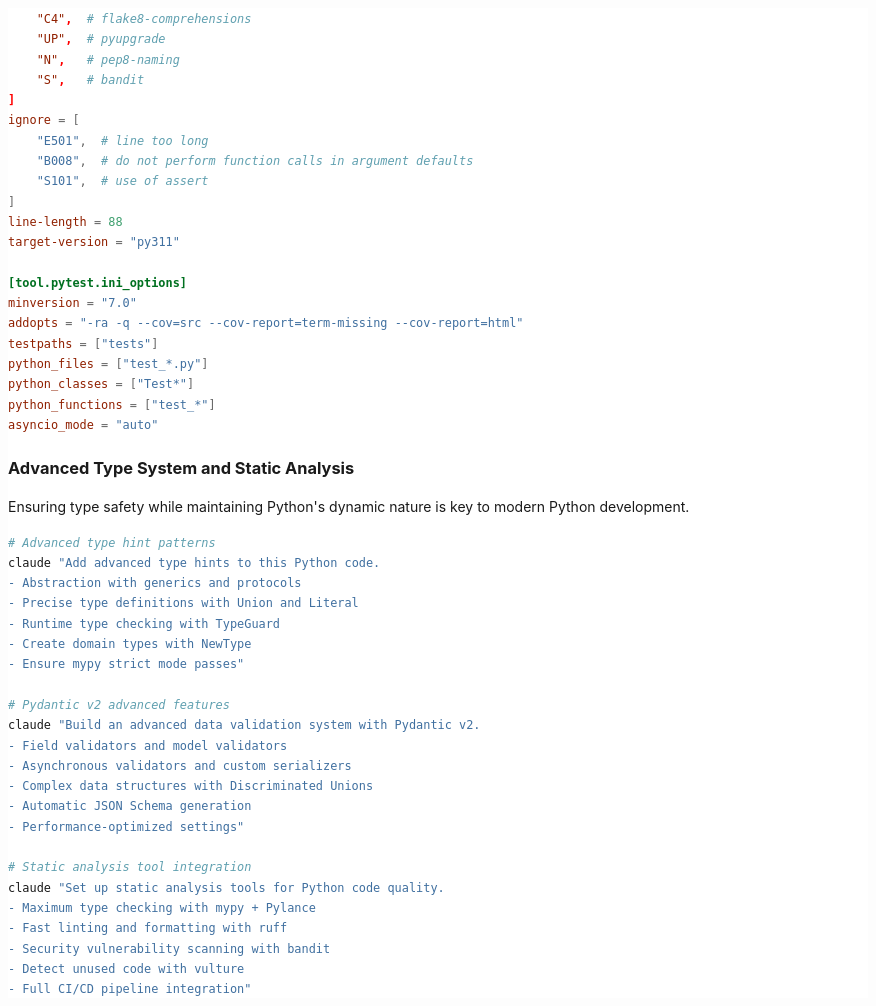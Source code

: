 ```toml
    "C4",  # flake8-comprehensions
    "UP",  # pyupgrade
    "N",   # pep8-naming
    "S",   # bandit
]
ignore = [
    "E501",  # line too long
    "B008",  # do not perform function calls in argument defaults
    "S101",  # use of assert
]
line-length = 88
target-version = "py311"

[tool.pytest.ini_options]
minversion = "7.0"
addopts = "-ra -q --cov=src --cov-report=term-missing --cov-report=html"
testpaths = ["tests"]
python_files = ["test_*.py"]
python_classes = ["Test*"]
python_functions = ["test_*"]
asyncio_mode = "auto"
```

### Advanced Type System and Static Analysis

Ensuring type safety while maintaining Python's dynamic nature is key to modern Python development.

```bash
# Advanced type hint patterns
claude "Add advanced type hints to this Python code.
- Abstraction with generics and protocols
- Precise type definitions with Union and Literal
- Runtime type checking with TypeGuard
- Create domain types with NewType
- Ensure mypy strict mode passes"

# Pydantic v2 advanced features
claude "Build an advanced data validation system with Pydantic v2.
- Field validators and model validators
- Asynchronous validators and custom serializers
- Complex data structures with Discriminated Unions
- Automatic JSON Schema generation
- Performance-optimized settings"

# Static analysis tool integration
claude "Set up static analysis tools for Python code quality.
- Maximum type checking with mypy + Pylance
- Fast linting and formatting with ruff
- Security vulnerability scanning with bandit
- Detect unused code with vulture
- Full CI/CD pipeline integration"
```
